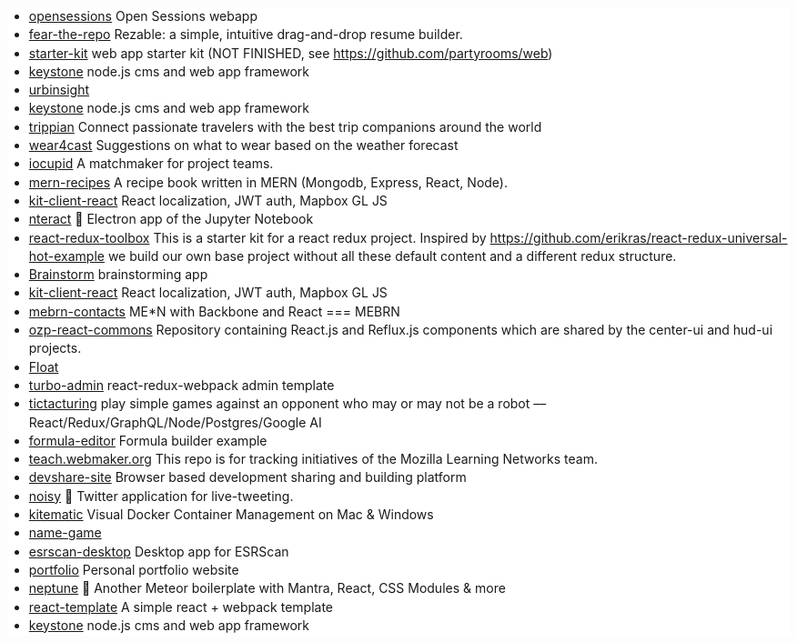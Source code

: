 * [opensessions](https://github.com/openactive/open-sessions/blob/master/CONTRIBUTING.md) Open Sessions webapp
* [fear-the-repo](https://github.com/dont-fear-the-repo/fear-the-repo/blob/dev/CONTRIBUTING.md) Rezable: a simple, intuitive drag-and-drop resume builder.
* [starter-kit](https://github.com/vyorkin/starter-kit/blob/master/CONTRIBUTING.md) web app starter kit (NOT FINISHED, see https://github.com/partyrooms/web)
* [keystone](https://github.com/webteckie/keystone/blob/master/CONTRIBUTING.md) node.js cms and web app framework
* [urbinsight](https://github.com/ecocitybuilders/urbinsight/blob/master/CONTRIBUTING.md) 
* [keystone](https://github.com/everisARQ/keystone/blob/master/CONTRIBUTING.md) node.js cms and web app framework
* [trippian](https://github.com/trippian/trippian/blob/master/CONTRIBUTING.md) Connect passionate travelers with the best trip companions around the world
* [wear4cast](https://github.com/zunperior/wear4cast/blob/master/CONTRIBUTING.md) Suggestions on what to wear based on the weather forecast
* [iocupid](https://github.com/brooksn/iocupid/blob/master/CONTRIBUTING.md) A matchmaker for project teams.
* [mern-recipes](https://github.com/mimiflynn/mern-recipes/blob/master/CONTRIBUTING.md) A recipe book written in MERN (Mongodb, Express, React, Node).
* [kit-client-react](https://github.com/twelch/kit-client-react/blob/master/CONTRIBUTING.md) React localization, JWT auth, Mapbox GL JS
* [nteract](https://github.com/rgbkrk/nteract/blob/master/CONTRIBUTING.md) :notebook: Electron app of the Jupyter Notebook
* [react-redux-toolbox](https://github.com/elbstack/react-redux-toolbox/blob/master/CONTRIBUTING.md) This is a starter kit for a react redux project. Inspired by https://github.com/erikras/react-redux-universal-hot-example we build our own base project without all these default content and a different redux structure.
* [Brainstorm](https://github.com/ekeric13/Brainstorm/blob/master/CONTRIBUTING.md) brainstorming app 
* [kit-client-react](https://github.com/twelch/kit-client-react-intl-token-proxy/blob/master/CONTRIBUTING.md) React localization, JWT auth, Mapbox GL JS
* [mebrn-contacts](https://github.com/mimiflynn/mebrn-contacts/blob/master/CONTRIBUTING.md) ME*N with Backbone and React === MEBRN
* [ozp-react-commons](https://github.com/ozone-development/ozp-react-commons/blob/master/CONTRIBUTING.md) Repository containing React.js and Reflux.js components which are shared by the center-ui and hud-ui projects.
* [Float](https://github.com/DanielHabib/Float/blob/master/CONTRIBUTING.md) 
* [turbo-admin](https://github.com/zmGitHub/turbo-admin/blob/master/CONTRIBUTING.md) react-redux-webpack admin template
* [tictacturing](https://github.com/carlpeaslee/tictacturing/blob/master/CONTRIBUTING.md) play simple games against an opponent who may or may not be a robot –– React/Redux/GraphQL/Node/Postgres/Google AI
* [formula-editor](https://github.com/bhoomit/formula-editor/blob/formula-editor/CONTRIBUTING.md) Formula builder example 
* [teach.webmaker.org](https://github.com/AnthonyBobsin/teach.webmaker.org/blob/develop/CONTRIBUTING.md) This repo is for tracking initiatives of the Mozilla Learning Networks team.
* [devshare-site](https://github.com/KyperTech/devshare-site/blob/master/CONTRIBUTING.md) Browser based development sharing and building platform
* [noisy](https://github.com/kubosho/noisy/blob/master/CONTRIBUTING.md) :loudspeaker: Twitter application for live-tweeting.
* [kitematic](https://github.com/dongjoon-hyun/kitematic/blob/master/CONTRIBUTING.md) Visual Docker Container Management on Mac & Windows
* [name-game](https://github.com/LaunchAcademy/name-game/blob/master/CONTRIBUTING.md) 
* [esrscan-desktop](https://github.com/mweibel/esrscan-desktop/blob/master/CONTRIBUTING.md) Desktop app for ESRScan
* [portfolio](https://github.com/uisrinivas/portfolio/blob/master/CONTRIBUTING.md) Personal portfolio website
* [neptune](https://github.com/marioblas/neptune/blob/master/CONTRIBUTING.md) :large_blue_circle: Another Meteor boilerplate with Mantra, React, CSS Modules & more
* [react-template](https://github.com/Brandon-Stoyles/react-template/blob/master/CONTRIBUTING.md) A simple react + webpack template
* [keystone](https://github.com/Tangcuyu/keystone/blob/master/CONTRIBUTING.md) node.js cms and web app framework